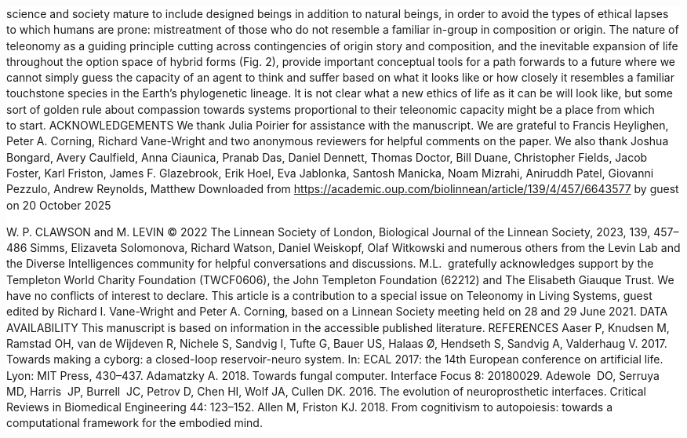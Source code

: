 science and society mature to include designed beings in 
addition to natural beings, in order to avoid the types of 
ethical lapses to which humans are prone: mistreatment 
of those who do not resemble a familiar in-group in 
composition or origin. The nature of teleonomy as a 
guiding principle cutting across contingencies of origin 
story and composition, and the inevitable expansion of 
life throughout the option space of hybrid forms (Fig. 2), 
provide important conceptual tools for a path forwards 
to a future where we cannot simply guess the capacity 
of an agent to think and suffer based on what it looks 
like or how closely it resembles a familiar touchstone 
species in the Earth’s phylogenetic lineage. It is not 
clear what a new ethics of life as it can be will look like, 
but some sort of golden rule about compassion towards 
systems proportional to their teleonomic capacity might 
be a place from which to start.
ACKNOWLEDGEMENTS
We thank Julia Poirier for assistance with the 
manuscript. We are grateful to Francis Heylighen, 
Peter A. Corning, Richard Vane-Wright and two 
anonymous reviewers for helpful comments on the 
paper. We also thank Joshua Bongard, Avery Caulfield, 
Anna Ciaunica, Pranab Das, Daniel Dennett, Thomas 
Doctor, Bill Duane, Christopher Fields, Jacob Foster, 
Karl Friston, James F. Glazebrook, Erik Hoel, Eva 
Jablonka, Santosh Manicka, Noam Mizrahi, Aniruddh 
Patel, Giovanni Pezzulo, Andrew Reynolds, Matthew 
Downloaded from https://academic.oup.com/biolinnean/article/139/4/457/6643577 by guest on 20 October 2025

W. P. CLAWSON and M. LEVIN
© 2022 The Linnean Society of London, Biological Journal of the Linnean Society, 2023, 139, 457–486
Simms, Elizaveta Solomonova, Richard Watson, 
Daniel Weiskopf, Olaf Witkowski and numerous others 
from the Levin Lab and the Diverse Intelligences 
community for helpful conversations and discussions. 
M.L.  gratefully acknowledges support by the 
Templeton World Charity Foundation (TWCF0606), 
the John Templeton Foundation (62212) and The 
Elisabeth Giauque Trust. We have no conflicts of 
interest to declare.
This article is a contribution to a special issue on 
Teleonomy in Living Systems, guest edited by Richard 
I. Vane-Wright and Peter A. Corning, based on a 
Linnean Society meeting held on 28 and 29 June 2021.
DATA AVAILABILITY
This manuscript is based on information in the 
accessible published literature.
REFERENCES
Aaser P, Knudsen M, Ramstad OH, van de Wijdeven R, 
Nichele S, Sandvig I, Tufte G, Bauer US, Halaas Ø, 
Hendseth S, Sandvig A, Valderhaug V. 2017. Towards 
making a cyborg: a closed-loop reservoir-neuro system. In: 
ECAL 2017: the 14th European conference on artificial life. 
Lyon: MIT Press, 430–437.
Adamatzky A. 2018. Towards fungal computer. Interface 
Focus 8: 20180029.
Adewole  DO, Serruya  MD, Harris  JP, Burrell  JC, 
Petrov D, Chen HI, Wolf JA, Cullen DK. 2016. The 
evolution of neuroprosthetic interfaces. Critical Reviews in 
Biomedical Engineering 44: 123–152.
Allen M, Friston KJ. 2018. From cognitivism to autopoiesis: 
towards a computational framework for the embodied mind. 